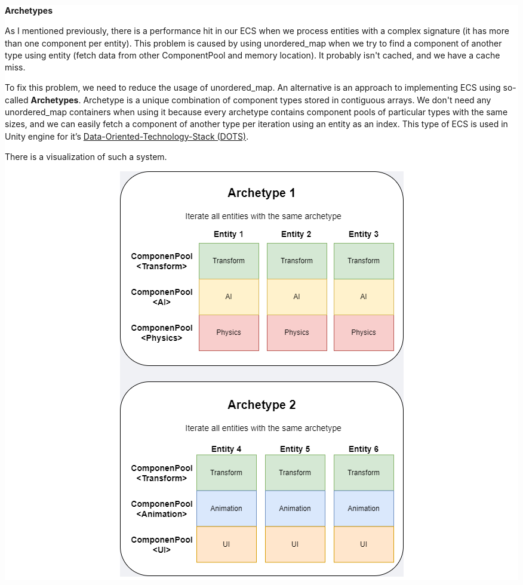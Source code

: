 <b>Archetypes</b>

As I mentioned previously, there is a performance hit in our ECS when we process entities with a complex signature (it has more than one component per entity). This problem is caused by using unordered_map when we try to find a component of another type using entity (fetch data from other ComponentPool and memory location). It probably isn't cached, and we have a cache miss.

To fix this problem, we need to reduce the usage of unordered_map.
An alternative is an approach to implementing ECS using so-called <b>Archetypes</b>.
Archetype is a unique combination of component types stored in contiguous arrays. We don't need any unordered_map containers when using it because every archetype contains component pools of particular types with the same sizes, and we can easily fetch a component of another type per iteration using an entity as an index.
This type of ECS is used in Unity engine for it’s <a href="https://unity.com/dots" target="_blank" class="content">Data-Oriented-Technology-Stack (DOTS)</a>.

There is a visualization of such a system.

<p align="center">
   <img src="../assets/img/ecs/archetypes.png" alt="Archetypes approach">
</p>
